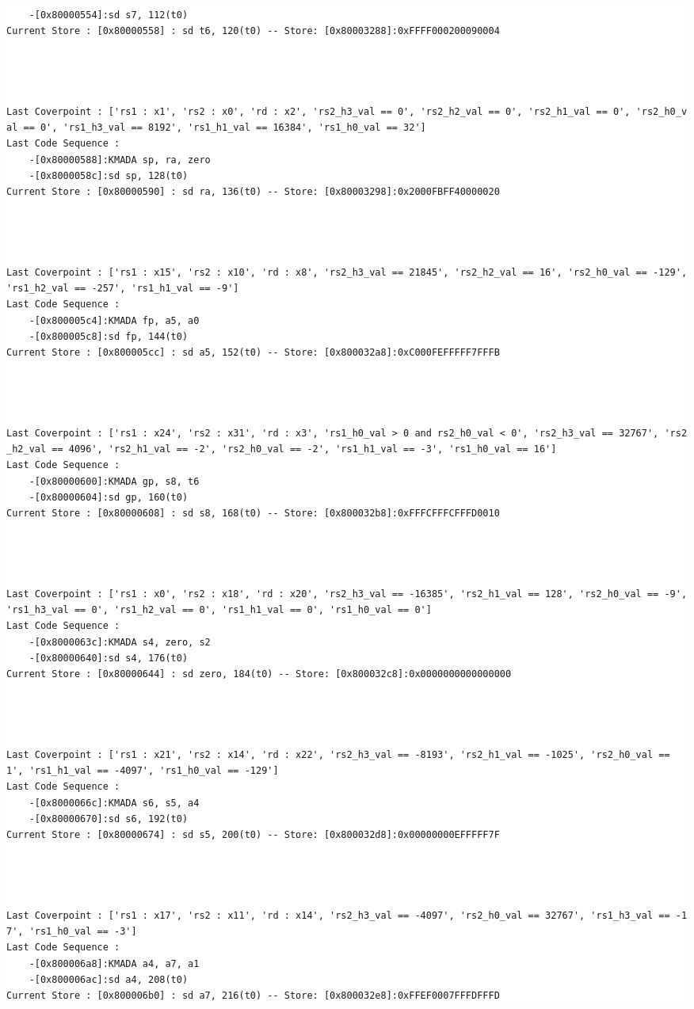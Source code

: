 ```
	-[0x80000554]:sd s7, 112(t0)
Current Store : [0x80000558] : sd t6, 120(t0) -- Store: [0x80003288]:0xFFFF000200090004




Last Coverpoint : ['rs1 : x1', 'rs2 : x0', 'rd : x2', 'rs2_h3_val == 0', 'rs2_h2_val == 0', 'rs2_h1_val == 0', 'rs2_h0_val == 0', 'rs1_h3_val == 8192', 'rs1_h1_val == 16384', 'rs1_h0_val == 32']
Last Code Sequence : 
	-[0x80000588]:KMADA sp, ra, zero
	-[0x8000058c]:sd sp, 128(t0)
Current Store : [0x80000590] : sd ra, 136(t0) -- Store: [0x80003298]:0x2000FBFF40000020




Last Coverpoint : ['rs1 : x15', 'rs2 : x10', 'rd : x8', 'rs2_h3_val == 21845', 'rs2_h2_val == 16', 'rs2_h0_val == -129', 'rs1_h2_val == -257', 'rs1_h1_val == -9']
Last Code Sequence : 
	-[0x800005c4]:KMADA fp, a5, a0
	-[0x800005c8]:sd fp, 144(t0)
Current Store : [0x800005cc] : sd a5, 152(t0) -- Store: [0x800032a8]:0xC000FEFFFFF7FFFB




Last Coverpoint : ['rs1 : x24', 'rs2 : x31', 'rd : x3', 'rs1_h0_val > 0 and rs2_h0_val < 0', 'rs2_h3_val == 32767', 'rs2_h2_val == 4096', 'rs2_h1_val == -2', 'rs2_h0_val == -2', 'rs1_h1_val == -3', 'rs1_h0_val == 16']
Last Code Sequence : 
	-[0x80000600]:KMADA gp, s8, t6
	-[0x80000604]:sd gp, 160(t0)
Current Store : [0x80000608] : sd s8, 168(t0) -- Store: [0x800032b8]:0xFFFCFFFCFFFD0010




Last Coverpoint : ['rs1 : x0', 'rs2 : x18', 'rd : x20', 'rs2_h3_val == -16385', 'rs2_h1_val == 128', 'rs2_h0_val == -9', 'rs1_h3_val == 0', 'rs1_h2_val == 0', 'rs1_h1_val == 0', 'rs1_h0_val == 0']
Last Code Sequence : 
	-[0x8000063c]:KMADA s4, zero, s2
	-[0x80000640]:sd s4, 176(t0)
Current Store : [0x80000644] : sd zero, 184(t0) -- Store: [0x800032c8]:0x0000000000000000




Last Coverpoint : ['rs1 : x21', 'rs2 : x14', 'rd : x22', 'rs2_h3_val == -8193', 'rs2_h1_val == -1025', 'rs2_h0_val == 1', 'rs1_h1_val == -4097', 'rs1_h0_val == -129']
Last Code Sequence : 
	-[0x8000066c]:KMADA s6, s5, a4
	-[0x80000670]:sd s6, 192(t0)
Current Store : [0x80000674] : sd s5, 200(t0) -- Store: [0x800032d8]:0x00000000EFFFFF7F




Last Coverpoint : ['rs1 : x17', 'rs2 : x11', 'rd : x14', 'rs2_h3_val == -4097', 'rs2_h0_val == 32767', 'rs1_h3_val == -17', 'rs1_h0_val == -3']
Last Code Sequence : 
	-[0x800006a8]:KMADA a4, a7, a1
	-[0x800006ac]:sd a4, 208(t0)
Current Store : [0x800006b0] : sd a7, 216(t0) -- Store: [0x800032e8]:0xFFEF0007FFFDFFFD
```